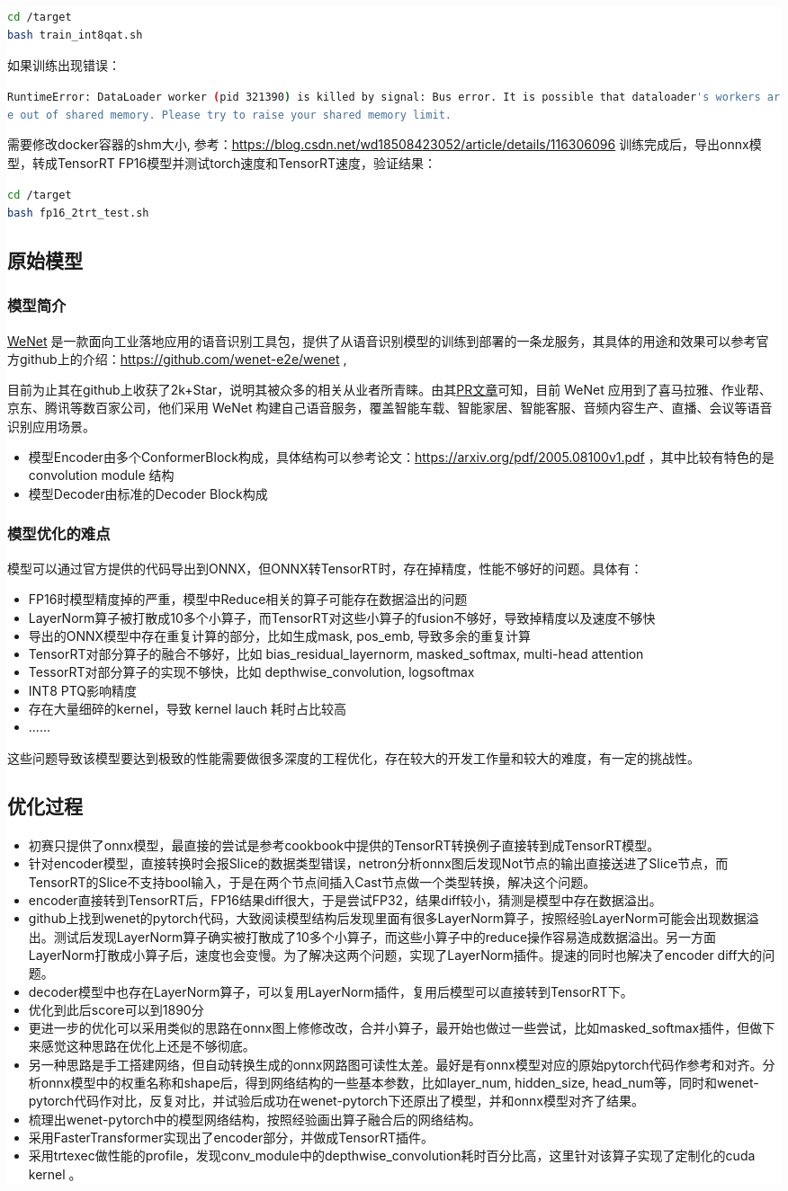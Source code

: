 ```bash
cd /target
bash train_int8qat.sh
```

如果训练出现错误：

```bash
RuntimeError: DataLoader worker (pid 321390) is killed by signal: Bus error. It is possible that dataloader's workers are out of shared memory. Please try to raise your shared memory limit.
```

需要修改docker容器的shm大小, 参考：https://blog.csdn.net/wd18508423052/article/details/116306096
训练完成后，导出onnx模型，转成TensorRT FP16模型并测试torch速度和TensorRT速度，验证结果：

```bash
cd /target
bash fp16_2trt_test.sh
```


## 原始模型

### 模型简介

[WeNet](https://github.com/wenet-e2e/wenet) 是一款面向工业落地应用的语音识别工具包，提供了从语音识别模型的训练到部署的一条龙服务，其具体的用途和效果可以参考官方github上的介绍：https://github.com/wenet-e2e/wenet ,

目前为止其在github上收获了2k+Star，说明其被众多的相关从业者所青睐。由其[PR文章](https://www.infoq.cn/article/oqlNys5qlQWRkYuEZkEG)可知，目前 WeNet 应用到了喜马拉雅、作业帮、京东、腾讯等数百家公司，他们采用 WeNet 构建自己语音服务，覆盖智能车载、智能家居、智能客服、音频内容生产、直播、会议等语音识别应用场景。

- 模型Encoder由多个ConformerBlock构成，具体结构可以参考论文：https://arxiv.org/pdf/2005.08100v1.pdf ，其中比较有特色的是 convolution module 结构
- 模型Decoder由标准的Decoder Block构成

### 模型优化的难点

模型可以通过官方提供的代码导出到ONNX，但ONNX转TensorRT时，存在掉精度，性能不够好的问题。具体有：

- FP16时模型精度掉的严重，模型中Reduce相关的算子可能存在数据溢出的问题
- LayerNorm算子被打散成10多个小算子，而TensorRT对这些小算子的fusion不够好，导致掉精度以及速度不够快
- 导出的ONNX模型中存在重复计算的部分，比如生成mask, pos_emb, 导致多余的重复计算
- TensorRT对部分算子的融合不够好，比如 bias_residual_layernorm, masked_softmax, multi-head attention
- TessorRT对部分算子的实现不够快，比如 depthwise_convolution, logsoftmax
- INT8 PTQ影响精度
- 存在大量细碎的kernel，导致 kernel lauch 耗时占比较高
- ......

这些问题导致该模型要达到极致的性能需要做很多深度的工程优化，存在较大的开发工作量和较大的难度，有一定的挑战性。

## 优化过程

- 初赛只提供了onnx模型，最直接的尝试是参考cookbook中提供的TensorRT转换例子直接转到成TensorRT模型。
- 针对encoder模型，直接转换时会报Slice的数据类型错误，netron分析onnx图后发现Not节点的输出直接送进了Slice节点，而TensorRT的Slice不支持bool输入，于是在两个节点间插入Cast节点做一个类型转换，解决这个问题。
- encoder直接转到TensorRT后，FP16结果diff很大，于是尝试FP32，结果diff较小，猜测是模型中存在数据溢出。
- github上找到wenet的pytorch代码，大致阅读模型结构后发现里面有很多LayerNorm算子，按照经验LayerNorm可能会出现数据溢出。测试后发现LayerNorm算子确实被打散成了10多个小算子，而这些小算子中的reduce操作容易造成数据溢出。另一方面LayerNorm打散成小算子后，速度也会变慢。为了解决这两个问题，实现了LayerNorm插件。提速的同时也解决了encoder diff大的问题。
- decoder模型中也存在LayerNorm算子，可以复用LayerNorm插件，复用后模型可以直接转到TensorRT下。
- 优化到此后score可以到1890分
- 更进一步的优化可以采用类似的思路在onnx图上修修改改，合并小算子，最开始也做过一些尝试，比如masked_softmax插件，但做下来感觉这种思路在优化上还是不够彻底。
- 另一种思路是手工搭建网络，但自动转换生成的onnx网路图可读性太差。最好是有onnx模型对应的原始pytorch代码作参考和对齐。分析onnx模型中的权重名称和shape后，得到网络结构的一些基本参数，比如layer_num, hidden_size, head_num等，同时和wenet-pytorch代码作对比，反复对比，并试验后成功在wenet-pytorch下还原出了模型，并和onnx模型对齐了结果。
- 梳理出wenet-pytorch中的模型网络结构，按照经验画出算子融合后的网络结构。
- 采用FasterTransformer实现出了encoder部分，并做成TensorRT插件。
- 采用trtexec做性能的profile，发现conv_module中的depthwise_convolution耗时百分比高，这里针对该算子实现了定制化的cuda kernel 。